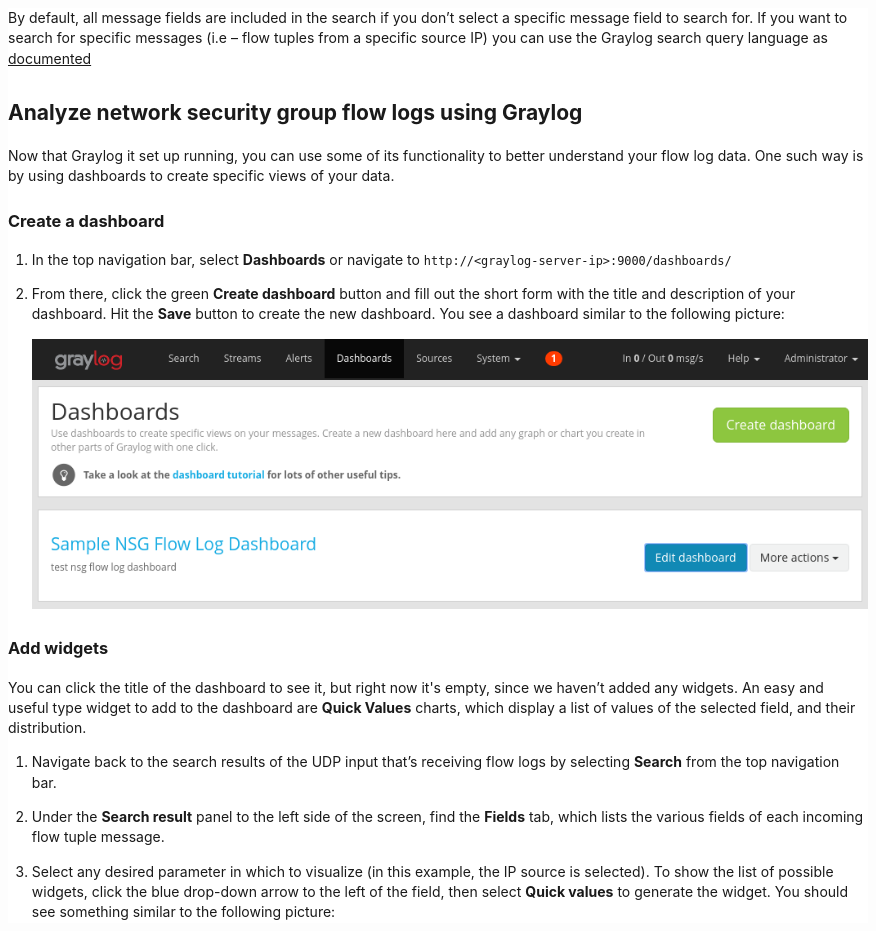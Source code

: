 By default, all message fields are included in the search if you don’t select a specific message field to search for. If you want to search for specific messages (i.e – flow tuples from a specific source IP) you can use the Graylog search query language as [documented](https://docs.graylog.org/en/2.2/pages/queries.html)

## Analyze network security group flow logs using Graylog

Now that Graylog it set up running, you can use some of its functionality to better understand your flow log data. One such way is by using dashboards to create specific views of your data.

### Create a dashboard

1. In the top navigation bar, select **Dashboards** or navigate to `http://<graylog-server-ip>:9000/dashboards/`

2. From there, click the green **Create dashboard** button and fill out the short form with the title and description of your dashboard. Hit the
    **Save** button to create the new dashboard. You see a dashboard similar to the following picture:

    ![Dashboards](./media/network-watcher-analyze-nsg-flow-logs-graylog/dashboards.png)

### Add widgets

You can click the title of the dashboard to see it, but right now it's empty, since we haven’t added any widgets. An easy and useful type widget to add to
the dashboard are **Quick Values** charts, which display a list of values of the selected field, and their distribution.

1. Navigate back to the search results of the UDP input that’s receiving flow logs by selecting **Search** from the top navigation bar.

2. Under the **Search result** panel to the left side of the screen, find the **Fields** tab, which lists the various fields of each incoming flow tuple
    message.

3. Select any desired parameter in which to visualize (in this example, the IP source is selected). To show the list of possible widgets, click the blue drop-down arrow to the left of the field, then select **Quick values** to generate the widget. You should see something similar to the following picture:
